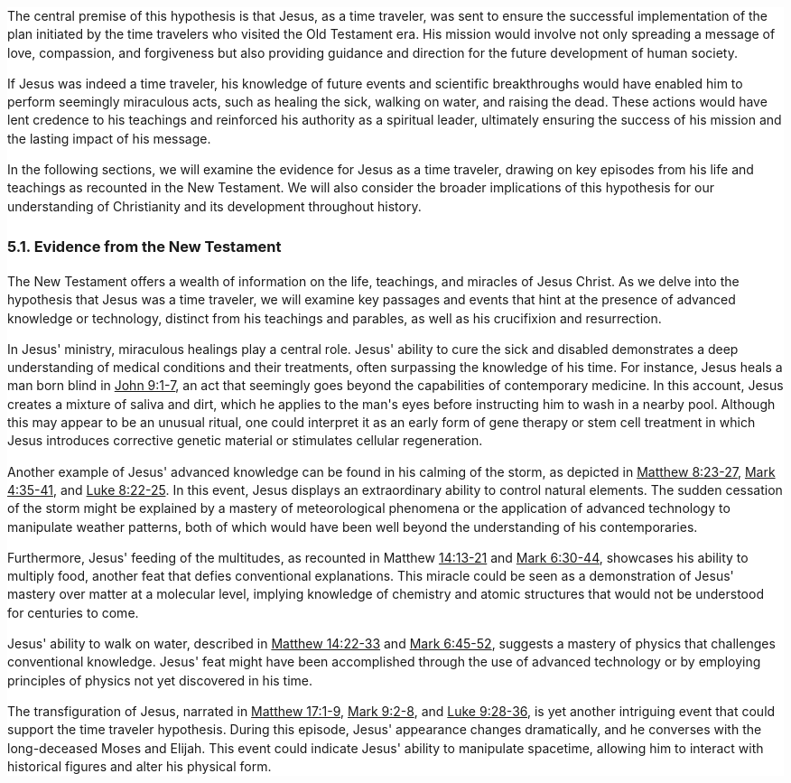 The central premise of this hypothesis is that Jesus, as a time traveler, was sent to ensure the successful implementation of the plan initiated by the time travelers who visited the Old Testament era. His mission would involve not only spreading a message of love, compassion, and forgiveness but also providing guidance and direction for the future development of human society.

If Jesus was indeed a time traveler, his knowledge of future events and scientific breakthroughs would have enabled him to perform seemingly miraculous acts, such as healing the sick, walking on water, and raising the dead. These actions would have lent credence to his teachings and reinforced his authority as a spiritual leader, ultimately ensuring the success of his mission and the lasting impact of his message.

In the following sections, we will examine the evidence for Jesus as a time traveler, drawing on key episodes from his life and teachings as recounted in the New Testament. We will also consider the broader implications of this hypothesis for our understanding of Christianity and its development throughout history.

### 5.1. Evidence from the New Testament

The New Testament offers a wealth of information on the life, teachings, and miracles of Jesus Christ. As we delve into the hypothesis that Jesus was a time traveler, we will examine key passages and events that hint at the presence of advanced knowledge or technology, distinct from his teachings and parables, as well as his crucifixion and resurrection.

In Jesus' ministry, miraculous healings play a central role. Jesus' ability to cure the sick and disabled demonstrates a deep understanding of medical conditions and their treatments, often surpassing the knowledge of his time. For instance, Jesus heals a man born blind in [John 9:1-7](https://www.bible.com/bible/111/JHN.9.1-7), an act that seemingly goes beyond the capabilities of contemporary medicine. In this account, Jesus creates a mixture of saliva and dirt, which he applies to the man's eyes before instructing him to wash in a nearby pool. Although this may appear to be an unusual ritual, one could interpret it as an early form of gene therapy or stem cell treatment in which Jesus introduces corrective genetic material or stimulates cellular regeneration.

Another example of Jesus' advanced knowledge can be found in his calming of the storm, as depicted in [Matthew 8:23-27](https://www.bible.com/bible/111/MAT.8.23-27), [Mark 4:35-41](https://www.bible.com/bible/111/MRK.4.35-41), and [Luke 8:22-25](https://www.bible.com/bible/111/LUK.8.22-25). In this event, Jesus displays an extraordinary ability to control natural elements. The sudden cessation of the storm might be explained by a mastery of meteorological phenomena or the application of advanced technology to manipulate weather patterns, both of which would have been well beyond the understanding of his contemporaries.

Furthermore, Jesus' feeding of the multitudes, as recounted in Matthew [14:13-21](https://www.bible.com/bible/111/MAT.14.13-21) and [Mark 6:30-44](https://www.bible.com/bible/111/MRK.6.30-44), showcases his ability to multiply food, another feat that defies conventional explanations. This miracle could be seen as a demonstration of Jesus' mastery over matter at a molecular level, implying knowledge of chemistry and atomic structures that would not be understood for centuries to come.

Jesus' ability to walk on water, described in [Matthew 14:22-33](https://www.bible.com/bible/111/MAT.14.22-23) and [Mark 6:45-52](https://www.bible.com/bible/111/MRK.6.45-52), suggests a mastery of physics that challenges conventional knowledge. Jesus' feat might have been accomplished through the use of advanced technology or by employing principles of physics not yet discovered in his time.

The transfiguration of Jesus, narrated in [Matthew 17:1-9](https://www.bible.com/bible/111/MAT.17.1-9), [Mark 9:2-8](https://www.bible.com/bible/111/MAT.9.2-8), and [Luke 9:28-36](https://www.bible.com/bible/111/LUK.9.2-8), is yet another intriguing event that could support the time traveler hypothesis. During this episode, Jesus' appearance changes dramatically, and he converses with the long-deceased Moses and Elijah. This event could indicate Jesus' ability to manipulate spacetime, allowing him to interact with historical figures and alter his physical form.
